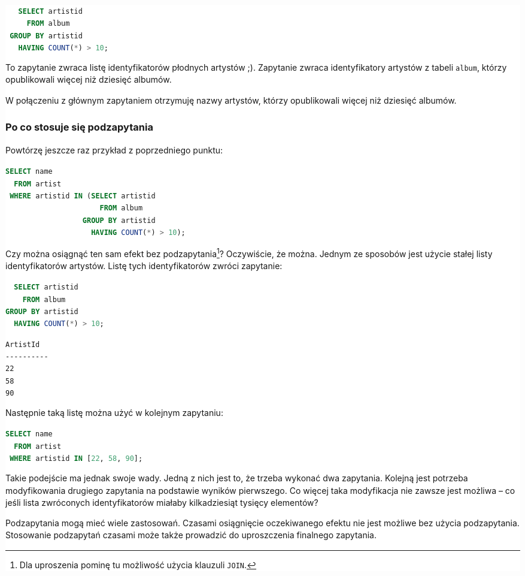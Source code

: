 ```sql
   SELECT artistid
     FROM album
 GROUP BY artistid
   HAVING COUNT(*) > 10;
```

To zapytanie zwraca listę identyfikatorów płodnych artystów ;). Zapytanie zwraca identyfikatory artystów z tabeli `album`, którzy opublikowali więcej niż dziesięć albumów.

W połączeniu z głównym zapytaniem otrzymuję nazwy artystów, którzy opublikowali więcej niż dziesięć albumów.

### Po co stosuje się podzapytania

Powtórzę jeszcze raz przykład z poprzedniego punktu:

```sql
SELECT name
  FROM artist
 WHERE artistid IN (SELECT artistid
                      FROM album
                  GROUP BY artistid
                    HAVING COUNT(*) > 10);
```

Czy można osiągnąć ten sam efekt bez podzapytania[^join]? Oczywiście, że można. Jednym ze sposobów jest użycie stałej listy identyfikatorów artystów. Listę tych identyfikatorów zwróci zapytanie:

[^join]: Dla uproszenia pominę tu możliwość użycia klauzuli `JOIN`.

```sql
  SELECT artistid
    FROM album
GROUP BY artistid
  HAVING COUNT(*) > 10;
```

    ArtistId  
    ----------
    22        
    58        
    90   

Następnie taką listę można użyć w kolejnym zapytaniu:

```sql
SELECT name
  FROM artist
 WHERE artistid IN [22, 58, 90];
```

Takie podejście ma jednak swoje wady. Jedną z nich jest to, że trzeba wykonać dwa zapytania. Kolejną jest potrzeba modyfikowania drugiego zapytania na podstawie wyników pierwszego. Co więcej taka modyfikacja nie zawsze jest możliwa – co jeśli lista zwróconych identyfikatorów miałaby kilkadziesiąt tysięcy elementów?

Podzapytania mogą mieć wiele zastosowań. Czasami osiągnięcie oczekiwanego efektu nie jest możliwe bez użycia podzapytania. Stosowanie podzapytań czasami może także prowadzić do uproszczenia finalnego zapytania.


[^plan]: Możliwe, że silnik bazy danych, której używasz użyje dokładnie takiego samego planu zapytania zarówno przy użyciu podzapytań jak i klauzuli `JOIN`.
[^skorelowane]: Czasami nazywa się je także zapytaniami skorelowanymi. 
